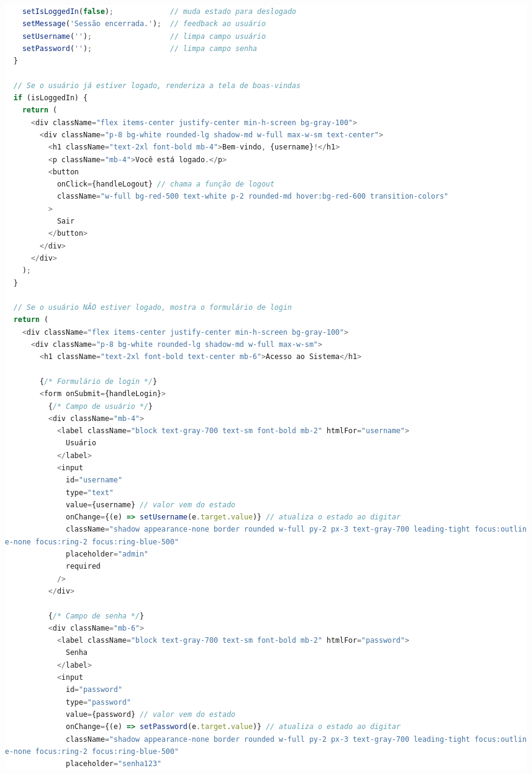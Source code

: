 ```js
    setIsLoggedIn(false);             // muda estado para deslogado
    setMessage('Sessão encerrada.');  // feedback ao usuário
    setUsername('');                  // limpa campo usuário
    setPassword('');                  // limpa campo senha
  }

  // Se o usuário já estiver logado, renderiza a tela de boas-vindas
  if (isLoggedIn) {
    return (
      <div className="flex items-center justify-center min-h-screen bg-gray-100">
        <div className="p-8 bg-white rounded-lg shadow-md w-full max-w-sm text-center">
          <h1 className="text-2xl font-bold mb-4">Bem-vindo, {username}!</h1>
          <p className="mb-4">Você está logado.</p>
          <button
            onClick={handleLogout} // chama a função de logout
            className="w-full bg-red-500 text-white p-2 rounded-md hover:bg-red-600 transition-colors"
          >
            Sair
          </button>
        </div>
      </div>
    );
  }

  // Se o usuário NÃO estiver logado, mostra o formulário de login
  return (
    <div className="flex items-center justify-center min-h-screen bg-gray-100">
      <div className="p-8 bg-white rounded-lg shadow-md w-full max-w-sm">
        <h1 className="text-2xl font-bold text-center mb-6">Acesso ao Sistema</h1>

        {/* Formulário de login */}
        <form onSubmit={handleLogin}>
          {/* Campo de usuário */}
          <div className="mb-4">
            <label className="block text-gray-700 text-sm font-bold mb-2" htmlFor="username">
              Usuário
            </label>
            <input
              id="username"
              type="text"
              value={username} // valor vem do estado
              onChange={(e) => setUsername(e.target.value)} // atualiza o estado ao digitar
              className="shadow appearance-none border rounded w-full py-2 px-3 text-gray-700 leading-tight focus:outline-none focus:ring-2 focus:ring-blue-500"
              placeholder="admin"
              required
            />
          </div>

          {/* Campo de senha */}
          <div className="mb-6">
            <label className="block text-gray-700 text-sm font-bold mb-2" htmlFor="password">
              Senha
            </label>
            <input
              id="password"
              type="password"
              value={password} // valor vem do estado
              onChange={(e) => setPassword(e.target.value)} // atualiza o estado ao digitar
              className="shadow appearance-none border rounded w-full py-2 px-3 text-gray-700 leading-tight focus:outline-none focus:ring-2 focus:ring-blue-500"
              placeholder="senha123"
```